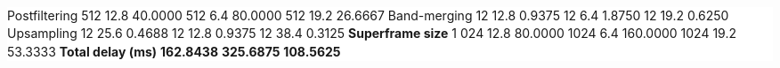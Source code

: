 <td>Postfiltering</td>
<td>512</td>
<td>12.8</td>
<td>40.0000</td>
<td>512</td>
<td>6.4</td>
<td>80.0000</td>
<td>512</td>
<td>19.2</td>
<td>26.6667</td>
</tr>
<tr class="odd">
<td>Band-merging</td>
<td>12</td>
<td>12.8</td>
<td>0.9375</td>
<td>12</td>
<td>6.4</td>
<td>1.8750</td>
<td>12</td>
<td>19.2</td>
<td>0.6250</td>
</tr>
<tr class="even">
<td>Upsampling</td>
<td>12</td>
<td>25.6</td>
<td>0.4688</td>
<td>12</td>
<td>12.8</td>
<td>0.9375</td>
<td>12</td>
<td>38.4</td>
<td>0.3125</td>
</tr>
<tr class="odd">
<td><strong>Superframe size</strong></td>
<td>1 024</td>
<td>12.8</td>
<td>80.0000</td>
<td>1024</td>
<td>6.4</td>
<td>160.0000</td>
<td>1024</td>
<td>19.2</td>
<td>53.3333</td>
</tr>
<tr class="even">
<td><strong>Total delay (ms)</strong></td>
<td></td>
<td></td>
<td><strong>162.8438</strong></td>
<td></td>
<td></td>
<td><strong>325.6875</strong></td>
<td></td>
<td></td>
<td><strong>108.5625</strong></td>
</tr>
</tbody>
</table>
